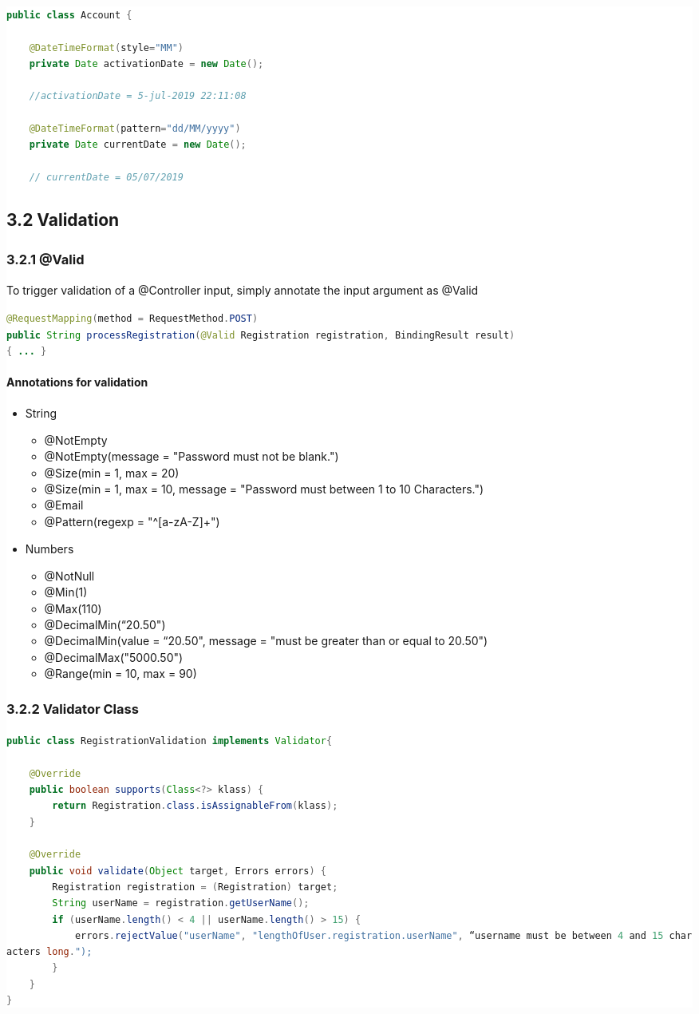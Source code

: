 ```java
public class Account {

	@DateTimeFormat(style="MM")
	private Date activationDate = new Date();
	
	//activationDate = 5-jul-2019 22:11:08
	
	@DateTimeFormat(pattern="dd/MM/yyyy")
	private Date currentDate = new Date();
	
	// currentDate = 05/07/2019
```

## 3.2 Validation

### 3.2.1 @Valid

To trigger validation of a @Controller input, simply annotate the input argument as @Valid

```java
@RequestMapping(method = RequestMethod.POST)
public String processRegistration(@Valid Registration registration, BindingResult result) 
{ ... }
```

#### Annotations for validation

* String
	* @NotEmpty
	* @NotEmpty(message = "Password must not be blank.")
	* @Size(min = 1, max = 20)
	* @Size(min = 1, max = 10, message = "Password must between 1 to 10 Characters.")
	* @Email
	* @Pattern(regexp = "^[a-zA-Z]+")
	
* Numbers
	* @NotNull
	* @Min(1)
	* @Max(110)
	* @DecimalMin(“20.50")
	* @DecimalMin(value = “20.50", message = "must be greater than or equal to 20.50")
	* @DecimalMax("5000.50")
	* @Range(min = 10, max = 90)

### 3.2.2 Validator Class

```java
public class RegistrationValidation implements Validator{

	@Override
	public boolean supports(Class<?> klass) {
		return Registration.class.isAssignableFrom(klass);
	}
	
	@Override
	public void validate(Object target, Errors errors) {
		Registration registration = (Registration) target;
		String userName = registration.getUserName();
		if (userName.length() < 4 || userName.length() > 15) {
			errors.rejectValue("userName", "lengthOfUser.registration.userName", “username must be between 4 and 15 characters long.");
		}
	}
}
```